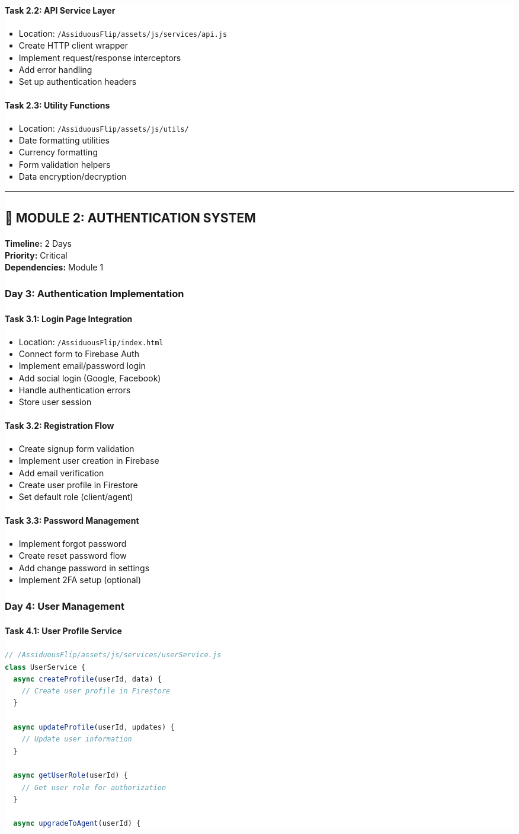 #### Task 2.2: API Service Layer
- Location: `/AssiduousFlip/assets/js/services/api.js`
- Create HTTP client wrapper
- Implement request/response interceptors
- Add error handling
- Set up authentication headers

#### Task 2.3: Utility Functions
- Location: `/AssiduousFlip/assets/js/utils/`
- Date formatting utilities
- Currency formatting
- Form validation helpers
- Data encryption/decryption

---

## 🔐 MODULE 2: AUTHENTICATION SYSTEM
**Timeline:** 2 Days  
**Priority:** Critical  
**Dependencies:** Module 1

### Day 3: Authentication Implementation

#### Task 3.1: Login Page Integration
- Location: `/AssiduousFlip/index.html`
- Connect form to Firebase Auth
- Implement email/password login
- Add social login (Google, Facebook)
- Handle authentication errors
- Store user session

#### Task 3.2: Registration Flow
- Create signup form validation
- Implement user creation in Firebase
- Add email verification
- Create user profile in Firestore
- Set default role (client/agent)

#### Task 3.3: Password Management
- Implement forgot password
- Create reset password flow
- Add change password in settings
- Implement 2FA setup (optional)

### Day 4: User Management

#### Task 4.1: User Profile Service
```javascript
// /AssiduousFlip/assets/js/services/userService.js
class UserService {
  async createProfile(userId, data) {
    // Create user profile in Firestore
  }
  
  async updateProfile(userId, updates) {
    // Update user information
  }
  
  async getUserRole(userId) {
    // Get user role for authorization
  }
  
  async upgradeToAgent(userId) {
```